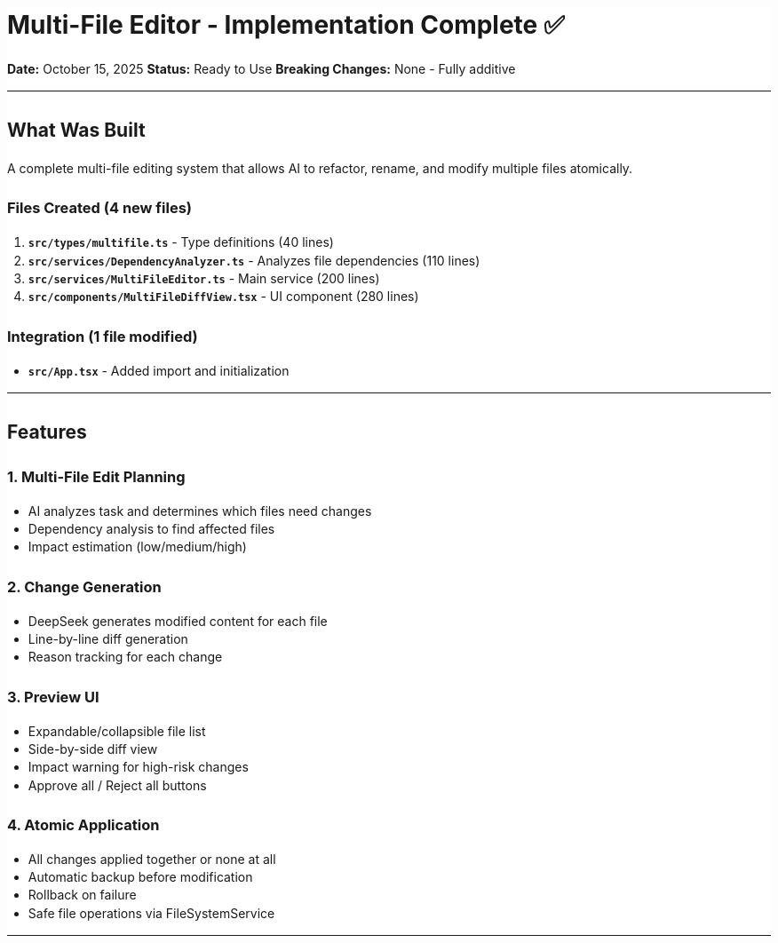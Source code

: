 # Multi-File Editor - Implementation Complete ✅

**Date:** October 15, 2025
**Status:** Ready to Use
**Breaking Changes:** None - Fully additive

---

## What Was Built

A complete multi-file editing system that allows AI to refactor, rename, and modify multiple files atomically.

### Files Created (4 new files)

1. **`src/types/multifile.ts`** - Type definitions (40 lines)
2. **`src/services/DependencyAnalyzer.ts`** - Analyzes file dependencies (110 lines)
3. **`src/services/MultiFileEditor.ts`** - Main service (200 lines)
4. **`src/components/MultiFileDiffView.tsx`** - UI component (280 lines)

### Integration (1 file modified)

- **`src/App.tsx`** - Added import and initialization

---

## Features

### 1. Multi-File Edit Planning
- AI analyzes task and determines which files need changes
- Dependency analysis to find affected files
- Impact estimation (low/medium/high)

### 2. Change Generation
- DeepSeek generates modified content for each file
- Line-by-line diff generation
- Reason tracking for each change

### 3. Preview UI
- Expandable/collapsible file list
- Side-by-side diff view
- Impact warning for high-risk changes
- Approve all / Reject all buttons

### 4. Atomic Application
- All changes applied together or none at all
- Automatic backup before modification
- Rollback on failure
- Safe file operations via FileSystemService

---